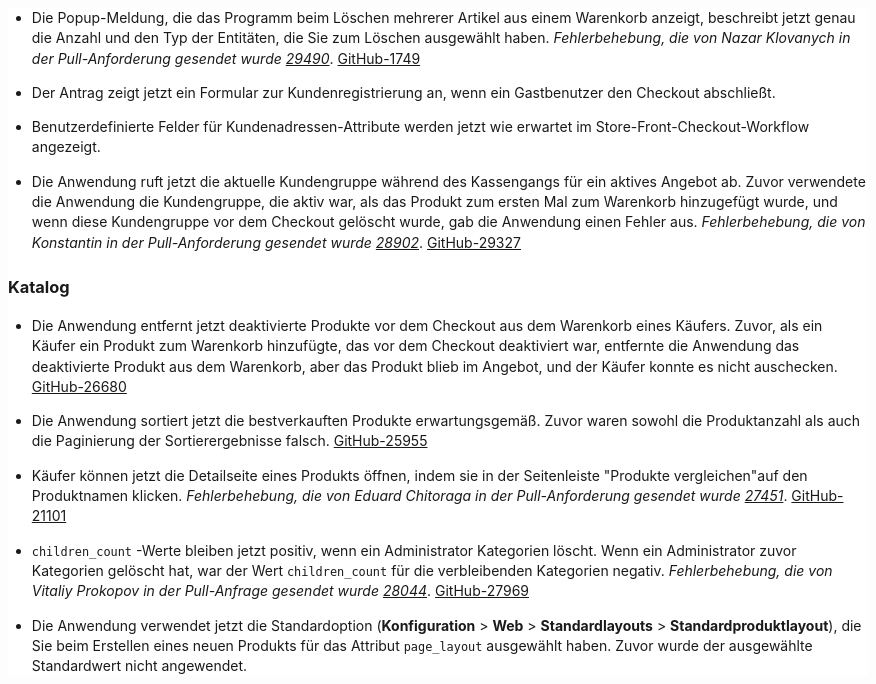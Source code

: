 

* Die Popup-Meldung, die das Programm beim Löschen mehrerer Artikel aus einem Warenkorb anzeigt, beschreibt jetzt genau die Anzahl und den Typ der Entitäten, die Sie zum Löschen ausgewählt haben. _Fehlerbehebung, die von Nazar Klovanych in der Pull-Anforderung gesendet wurde [29490](https://github.com/magento/magento2/pull/29490)_. [GitHub-1749](https://github.com/magento/adobe-stock-integration/issues/1749)



* Der Antrag zeigt jetzt ein Formular zur Kundenregistrierung an, wenn ein Gastbenutzer den Checkout abschließt.



* Benutzerdefinierte Felder für Kundenadressen-Attribute werden jetzt wie erwartet im Store-Front-Checkout-Workflow angezeigt.



* Die Anwendung ruft jetzt die aktuelle Kundengruppe während des Kassengangs für ein aktives Angebot ab. Zuvor verwendete die Anwendung die Kundengruppe, die aktiv war, als das Produkt zum ersten Mal zum Warenkorb hinzugefügt wurde, und wenn diese Kundengruppe vor dem Checkout gelöscht wurde, gab die Anwendung einen Fehler aus. _Fehlerbehebung, die von Konstantin in der Pull-Anforderung gesendet wurde [28902](https://github.com/magento/magento2/pull/28902)_. [GitHub-29327](https://github.com/magento/magento2/issues/29327)

### Katalog



* Die Anwendung entfernt jetzt deaktivierte Produkte vor dem Checkout aus dem Warenkorb eines Käufers. Zuvor, als ein Käufer ein Produkt zum Warenkorb hinzufügte, das vor dem Checkout deaktiviert war, entfernte die Anwendung das deaktivierte Produkt aus dem Warenkorb, aber das Produkt blieb im Angebot, und der Käufer konnte es nicht auschecken. [GitHub-26680](https://github.com/magento/magento2/issues/26680)



* Die Anwendung sortiert jetzt die bestverkauften Produkte erwartungsgemäß. Zuvor waren sowohl die Produktanzahl als auch die Paginierung der Sortierergebnisse falsch. [GitHub-25955](https://github.com/magento/magento2/issues/25955)



* Käufer können jetzt die Detailseite eines Produkts öffnen, indem sie in der Seitenleiste &quot;Produkte vergleichen&quot;auf den Produktnamen klicken. _Fehlerbehebung, die von Eduard Chitoraga in der Pull-Anforderung gesendet wurde [27451](https://github.com/magento/magento2/pull/27451)_. [GitHub-21101](https://github.com/magento/magento2/issues/21101)



* `children_count` -Werte bleiben jetzt positiv, wenn ein Administrator Kategorien löscht. Wenn ein Administrator zuvor Kategorien gelöscht hat, war der Wert `children_count` für die verbleibenden Kategorien negativ. _Fehlerbehebung, die von Vitaliy Prokopov in der Pull-Anfrage gesendet wurde [28044](https://github.com/magento/magento2/pull/28044)_. [GitHub-27969](https://github.com/magento/magento2/issues/27969)



* Die Anwendung verwendet jetzt die Standardoption (**Konfiguration** > **Web** > **Standardlayouts** > **Standardproduktlayout**), die Sie beim Erstellen eines neuen Produkts für das Attribut `page_layout` ausgewählt haben. Zuvor wurde der ausgewählte Standardwert nicht angewendet.
